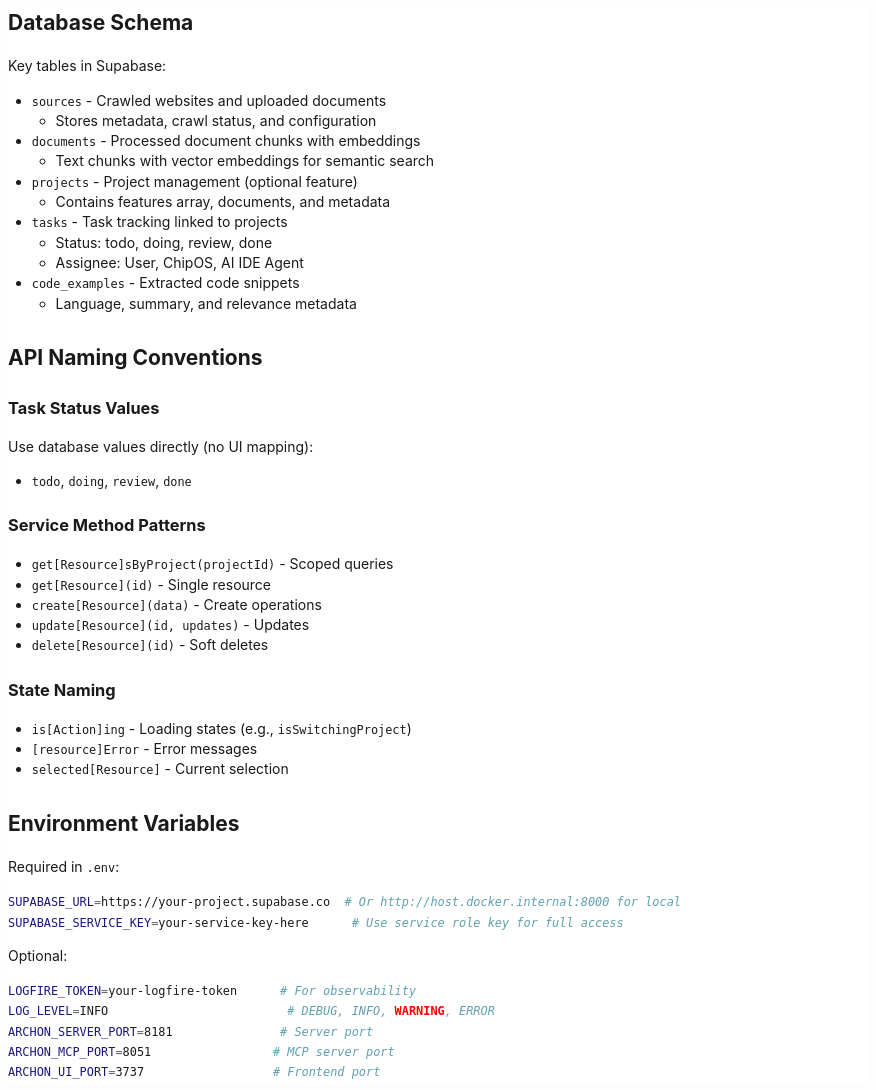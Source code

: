 ## Database Schema

Key tables in Supabase:

- `sources` - Crawled websites and uploaded documents
  - Stores metadata, crawl status, and configuration
- `documents` - Processed document chunks with embeddings
  - Text chunks with vector embeddings for semantic search
- `projects` - Project management (optional feature)
  - Contains features array, documents, and metadata
- `tasks` - Task tracking linked to projects
  - Status: todo, doing, review, done
  - Assignee: User, ChipOS, AI IDE Agent
- `code_examples` - Extracted code snippets
  - Language, summary, and relevance metadata

## API Naming Conventions

### Task Status Values

Use database values directly (no UI mapping):

- `todo`, `doing`, `review`, `done`

### Service Method Patterns

- `get[Resource]sByProject(projectId)` - Scoped queries
- `get[Resource](id)` - Single resource
- `create[Resource](data)` - Create operations
- `update[Resource](id, updates)` - Updates
- `delete[Resource](id)` - Soft deletes

### State Naming

- `is[Action]ing` - Loading states (e.g., `isSwitchingProject`)
- `[resource]Error` - Error messages
- `selected[Resource]` - Current selection

## Environment Variables

Required in `.env`:

```bash
SUPABASE_URL=https://your-project.supabase.co  # Or http://host.docker.internal:8000 for local
SUPABASE_SERVICE_KEY=your-service-key-here      # Use service role key for full access
```

Optional:

```bash
LOGFIRE_TOKEN=your-logfire-token      # For observability
LOG_LEVEL=INFO                         # DEBUG, INFO, WARNING, ERROR
ARCHON_SERVER_PORT=8181               # Server port
ARCHON_MCP_PORT=8051                 # MCP server port
ARCHON_UI_PORT=3737                  # Frontend port
```
